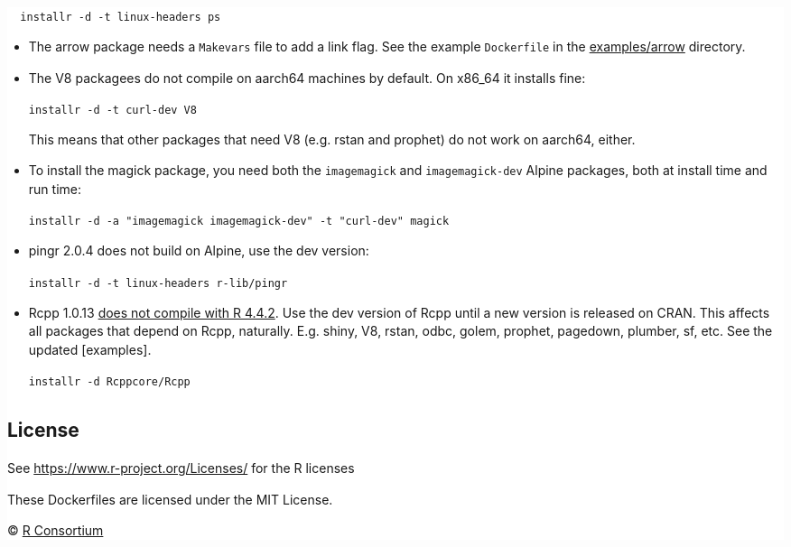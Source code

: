       installr -d -t linux-headers ps

- The arrow package needs a `Makevars` file to add a link flag. See the
  example `Dockerfile` in the [examples/arrow](examples/arrow)
  directory.

- The V8 packagees do not compile on aarch64 machines by default. On
  x86_64 it installs fine:

      installr -d -t curl-dev V8

  This means that other packages that need V8 (e.g. rstan and prophet)
  do not work on aarch64, either.

- To install the magick package, you need both the `imagemagick` and
  `imagemagick-dev` Alpine packages, both at install time and run time:

      installr -d -a "imagemagick imagemagick-dev" -t "curl-dev" magick

- pingr 2.0.4 does not build on Alpine, use the dev version:

      installr -d -t linux-headers r-lib/pingr

- Rcpp 1.0.13 [does not compile with R
  4.4.2](https://github.com/RcppCore/Rcpp/issues/1341). Use the dev
  version of Rcpp until a new version is released on CRAN. This affects
  all packages that depend on Rcpp, naturally. E.g. shiny, V8, rstan,
  odbc, golem, prophet, pagedown, plumber, sf, etc. See the updated
  \[examples\].

      installr -d Rcppcore/Rcpp

## License

See <https://www.r-project.org/Licenses/> for the R licenses

These Dockerfiles are licensed under the MIT License.

© [R Consortium](https://github.com/rconsortium)
